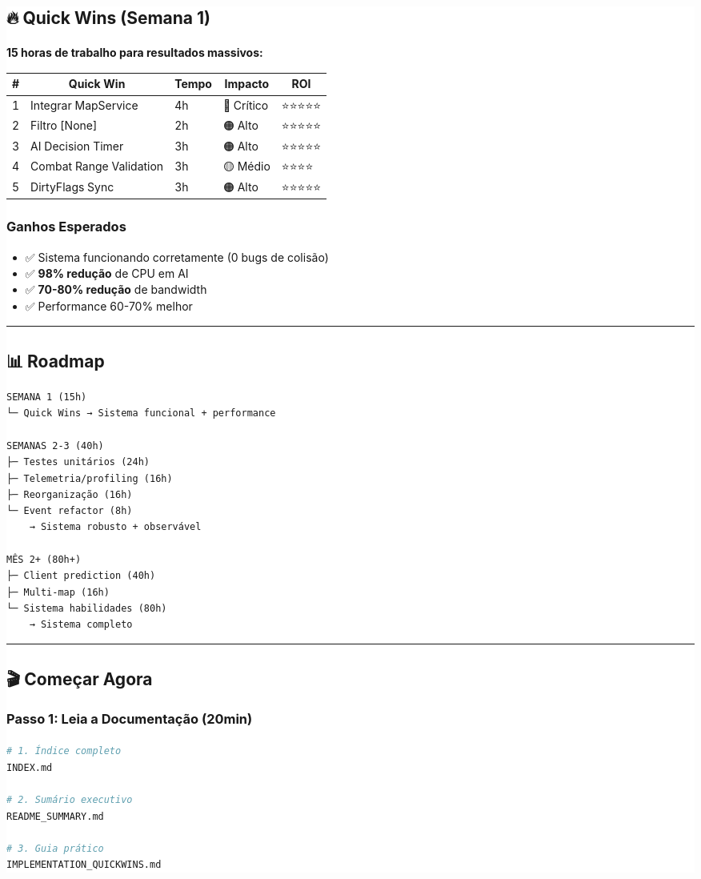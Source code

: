
## 🔥 Quick Wins (Semana 1)

**15 horas de trabalho para resultados massivos:**

| # | Quick Win | Tempo | Impacto | ROI |
|---|-----------|-------|---------|-----|
| 1 | Integrar MapService | 4h | 🔴 Crítico | ⭐⭐⭐⭐⭐ |
| 2 | Filtro [None<Dead>] | 2h | 🟠 Alto | ⭐⭐⭐⭐⭐ |
| 3 | AI Decision Timer | 3h | 🟠 Alto | ⭐⭐⭐⭐⭐ |
| 4 | Combat Range Validation | 3h | 🟡 Médio | ⭐⭐⭐⭐ |
| 5 | DirtyFlags Sync | 3h | 🟠 Alto | ⭐⭐⭐⭐⭐ |

### Ganhos Esperados
- ✅ Sistema funcionando corretamente (0 bugs de colisão)
- ✅ **98% redução** de CPU em AI
- ✅ **70-80% redução** de bandwidth
- ✅ Performance 60-70% melhor

---

## 📊 Roadmap

```
SEMANA 1 (15h)
└─ Quick Wins → Sistema funcional + performance

SEMANAS 2-3 (40h)
├─ Testes unitários (24h)
├─ Telemetria/profiling (16h)
├─ Reorganização (16h)
└─ Event refactor (8h)
    → Sistema robusto + observável

MÊS 2+ (80h+)
├─ Client prediction (40h)
├─ Multi-map (16h)
└─ Sistema habilidades (80h)
    → Sistema completo
```

---

## 🎬 Começar Agora

### Passo 1: Leia a Documentação (20min)
```bash
# 1. Índice completo
INDEX.md

# 2. Sumário executivo
README_SUMMARY.md

# 3. Guia prático
IMPLEMENTATION_QUICKWINS.md
```
